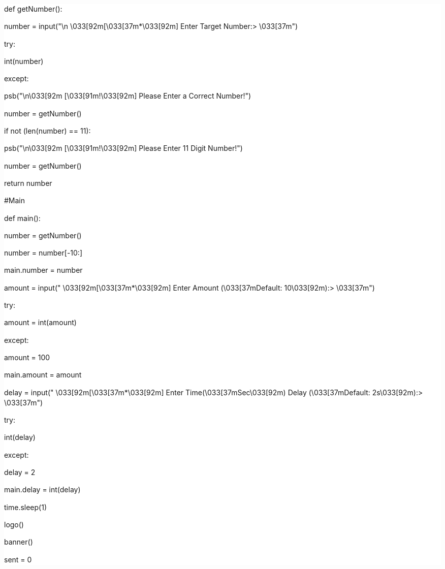 def getNumber():

number = input("\n \033[92m[\033[37m*\033[92m] Enter Target Number:> \033[37m")

try:

int(number)

except:

psb("\n\033[92m [\033[91m!\033[92m] Please Enter a Correct Number!")

number = getNumber()

if not (len(number) == 11):

psb("\n\033[92m [\033[91m!\033[92m] Please Enter 11 Digit Number!")

number = getNumber()

return number

#Main 

def main():

number = getNumber()

number = number[-10:]

main.number = number

amount = input(" \033[92m[\033[37m*\033[92m] Enter Amount (\033[37mDefault: 10\033[92m):> \033[37m")

try:

amount = int(amount)

except:

amount = 100

main.amount = amount

delay = input(" \033[92m[\033[37m*\033[92m] Enter Time(\033[37mSec\033[92m) Delay (\033[37mDefault: 2s\033[92m):> \033[37m")

try:

int(delay)

except:

delay = 2

main.delay = int(delay)

time.sleep(1)

logo()

banner()

sent = 0

